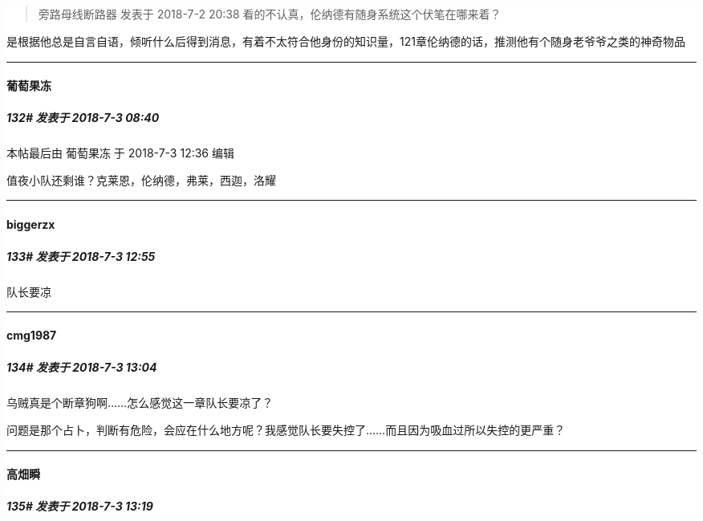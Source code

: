 
<blockquote>旁路母线断路器 发表于 2018-7-2 20:38
看的不认真，伦纳德有随身系统这个伏笔在哪来着？</blockquote>
是根据他总是自言自语，倾听什么后得到消息，有着不太符合他身份的知识量，121章伦纳德的话，推测他有个随身老爷爷之类的神奇物品







-----

####  葡萄果冻  
##### 132#       发表于 2018-7-3 08:40



 本帖最后由 葡萄果冻 于 2018-7-3 12:36 编辑 

值夜小队还剩谁？克莱恩，伦纳德，弗莱，西迦，洛耀







-----

####  biggerzx  
##### 133#       发表于 2018-7-3 12:55




队长要凉







-----

####  cmg1987  
##### 134#       发表于 2018-7-3 13:04




乌贼真是个断章狗啊……怎么感觉这一章队长要凉了？


问题是那个占卜，判断有危险，会应在什么地方呢？我感觉队长要失控了……而且因为吸血过所以失控的更严重？







-----

####  高畑瞬  
##### 135#       发表于 2018-7-3 13:19


